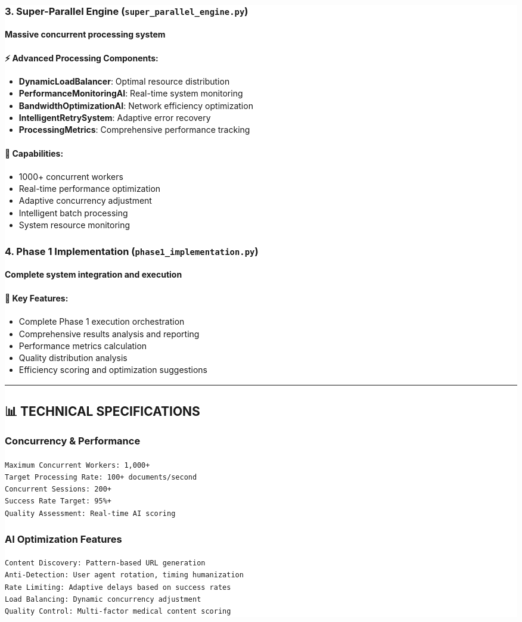 ### 3. **Super-Parallel Engine** (`super_parallel_engine.py`)
**Massive concurrent processing system**

#### ⚡ Advanced Processing Components:
- **DynamicLoadBalancer**: Optimal resource distribution
- **PerformanceMonitoringAI**: Real-time system monitoring
- **BandwidthOptimizationAI**: Network efficiency optimization
- **IntelligentRetrySystem**: Adaptive error recovery
- **ProcessingMetrics**: Comprehensive performance tracking

#### 🚀 Capabilities:
- 1000+ concurrent workers
- Real-time performance optimization
- Adaptive concurrency adjustment
- Intelligent batch processing
- System resource monitoring

### 4. **Phase 1 Implementation** (`phase1_implementation.py`)
**Complete system integration and execution**

#### 🎯 Key Features:
- Complete Phase 1 execution orchestration
- Comprehensive results analysis and reporting
- Performance metrics calculation
- Quality distribution analysis
- Efficiency scoring and optimization suggestions

---

## 📊 TECHNICAL SPECIFICATIONS

### **Concurrency & Performance**
```
Maximum Concurrent Workers: 1,000+
Target Processing Rate: 100+ documents/second
Concurrent Sessions: 200+
Success Rate Target: 95%+
Quality Assessment: Real-time AI scoring
```

### **AI Optimization Features**
```
Content Discovery: Pattern-based URL generation
Anti-Detection: User agent rotation, timing humanization
Rate Limiting: Adaptive delays based on success rates
Load Balancing: Dynamic concurrency adjustment
Quality Control: Multi-factor medical content scoring
```
